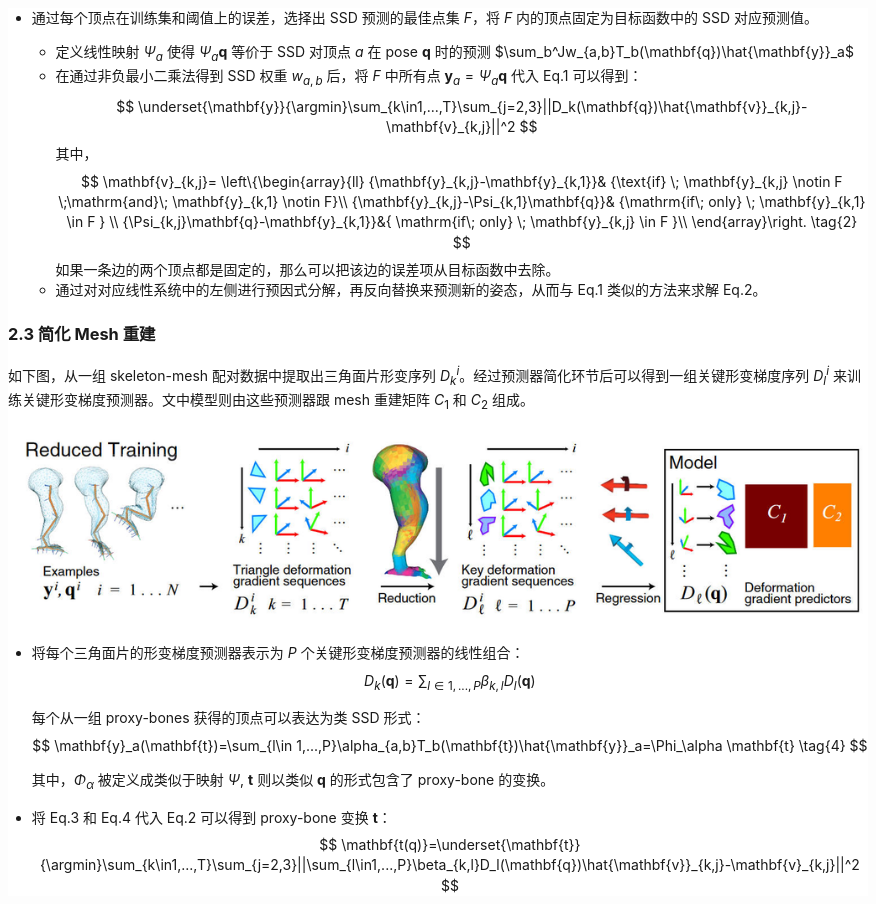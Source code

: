 * 通过每个顶点在训练集和阈值上的误差，选择出 SSD 预测的最佳点集 $F$，将 $F$ 内的顶点固定为目标函数中的 SSD 对应预测值。
    
    * 定义线性映射 $\Psi_a$ 使得 $\Psi_a\mathbf{q}$ 等价于 SSD 对顶点 $a$ 在 pose $\mathbf{q}$ 时的预测 $\sum_b^Jw_{a,b}T_b(\mathbf{q})\hat{\mathbf{y}}_a$
    * 在通过非负最小二乘法得到 SSD 权重 $w_{a,b}$ 后，将 $F$ 中所有点 $\mathbf{y}_a=\Psi_a\mathbf{q}$ 代入 Eq.1 可以得到：
    $$
    \underset{\mathbf{y}}{\argmin}\sum_{k\in1,...,T}\sum_{j=2,3}||D_k(\mathbf{q})\hat{\mathbf{v}}_{k,j}-\mathbf{v}_{k,j}||^2
    $$
    其中，
    $$
    \mathbf{v}_{k,j}= \left\{\begin{array}{ll}
    {\mathbf{y}_{k,j}-\mathbf{y}_{k,1}}& {\text{if} \; \mathbf{y}_{k,j} \notin F \;\mathrm{and}\; \mathbf{y}_{k,1} \notin F}\\
    {\mathbf{y}_{k,j}-\Psi_{k,1}\mathbf{q}}& {\mathrm{if\; only} \; \mathbf{y}_{k,1} \in F } \\
    {\Psi_{k,j}\mathbf{q}-\mathbf{y}_{k,1}}&{ \mathrm{if\; only} \; \mathbf{y}_{k,j} \in F }\\
    \end{array}\right. \tag{2}
    $$
    如果一条边的两个顶点都是固定的，那么可以把该边的误差项从目标函数中去除。
    * 通过对对应线性系统中的左侧进行预因式分解，再反向替换来预测新的姿态，从而与 Eq.1 类似的方法来求解 Eq.2。
### 2.3 简化 Mesh 重建
如下图，从一组 skeleton-mesh 配对数据中提取出三角面片形变序列 $D_k^i$。经过预测器简化环节后可以得到一组关键形变梯度序列 $D^i_l$ 来训练关键形变梯度预测器。文中模型则由这些预测器跟 mesh 重建矩阵 $C_1$ 和 $C_2$ 组成。
<div align=center>  <img src="/Essay%20Note/images/RTERR_5.jpg" width=100%><br></div>

* 将每个三角面片的形变梯度预测器表示为 $P$ 个关键形变梯度预测器的线性组合：
    $$
    D_k(\mathbf{q})=\sum_{l\in 1,...,P}\beta_{k,l}D_l(\mathbf{q}) \tag{3}
    $$

    每个从一组 proxy-bones 获得的顶点可以表达为类 SSD 形式：
    $$
    \mathbf{y}_a(\mathbf{t})=\sum_{l\in 1,...,P}\alpha_{a,b}T_b(\mathbf{t})\hat{\mathbf{y}}_a=\Phi_\alpha \mathbf{t} \tag{4}
    $$
    
    其中，$\Phi_\alpha$ 被定义成类似于映射 $\Psi$, $\mathbf{t}$ 则以类似 $\mathbf{q}$ 的形式包含了 proxy-bone 的变换。
* 将 Eq.3 和 Eq.4 代入 Eq.2 可以得到 proxy-bone 变换 $\mathbf{t}$：
    $$
    \mathbf{t(q)}=\underset{\mathbf{t}}{\argmin}\sum_{k\in1,...,T}\sum_{j=2,3}||\sum_{l\in1,...,P}\beta_{k,l}D_l(\mathbf{q})\hat{\mathbf{v}}_{k,j}-\mathbf{v}_{k,j}||^2
    $$
